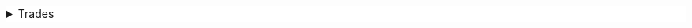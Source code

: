 <details><summary>Trades</summary>

<code>In: 2022-03-21 08:20:00		Out: 2022-03-21 08:20:10		Total Move Down: 2.25</code> <br />
<code>In: 2022-03-21 08:21:00		Out: 2022-03-21 08:21:10		Total Move Down: 0.50</code> <br />
<code>In: 2022-03-23 08:24:00		Out: 2022-03-23 08:25:35		Total Move Down: -2.75</code> <br />
<code>In: 2022-03-24 08:09:00		Out: 2022-03-24 08:11:40		Total Move Down: -2.25</code> <br />
<code>In: 2022-03-24 11:08:00		Out: 2022-03-24 11:08:15		Total Move Down: 1.75</code> <br />
<code>In: 2022-03-24 11:09:00		Out: 2022-03-24 11:09:15		Total Move Down: 0.50</code> <br />
<code>In: 2022-03-25 11:57:00		Out: 2022-03-25 11:57:20		Total Move Down: 0.75</code> <br />
<code>In: 2022-03-29 08:52:00		Out: 2022-03-29 08:56:20		Total Move Down: 1.50</code> <br />
<code>In: 2022-03-29 08:53:00		Out: 2022-03-29 08:56:20		Total Move Down: 0.75</code> <br />
<code>In: 2022-03-31 07:38:00		Out: 2022-03-31 07:42:05		Total Move Down: 2.75</code> <br />
<code>In: 2022-03-31 09:03:00		Out: 2022-03-31 09:03:10		Total Move Down: 1.25</code> <br />
<code>In: 2022-04-01 08:14:00		Out: 2022-04-01 08:14:10		Total Move Down: -0.00</code> <br />
<code>In: 2022-04-04 08:52:00		Out: 2022-04-04 08:55:40		Total Move Down: -3.50</code> <br />
<code>In: 2022-04-04 11:57:00		Out: 2022-04-04 11:59:55		Total Move Down: 0.50</code> <br />
<code>In: 2022-04-04 12:27:00		Out: 2022-04-04 12:27:35		Total Move Down: 1.00</code> <br />
<code>In: 2022-04-04 12:28:00		Out: 2022-04-04 12:28:10		Total Move Down: 0.75</code> <br />
<code>In: 2022-04-06 11:06:00		Out: 2022-04-06 11:06:10		Total Move Down: 0.50</code> <br />
<code>In: 2022-04-13 12:15:00		Out: 2022-04-13 12:19:05		Total Move Down: -3.50</code> <br />
<code>In: 2022-04-19 08:47:00		Out: 2022-04-19 08:49:30		Total Move Down: 1.25</code> <br />
<code>In: 2022-04-19 08:48:00		Out: 2022-04-19 08:49:30		Total Move Down: 0.75</code> <br />
<code>In: 2022-04-20 10:18:00		Out: 2022-04-20 10:18:35		Total Move Down: 1.00</code> <br />
<code>In: 2022-04-20 10:19:00		Out: 2022-04-20 10:19:10		Total Move Down: 1.50</code> <br />
<code>In: 2022-04-25 09:53:00		Out: 2022-04-25 09:53:10		Total Move Down: -0.50</code> <br />
<code>In: 2022-04-25 11:12:00		Out: 2022-04-25 11:13:25		Total Move Down: -4.00</code> <br />
<code>In: 2022-04-28 11:07:00		Out: 2022-04-28 11:07:10		Total Move Down: 0.25</code> <br />
<code>In: 2022-04-28 12:11:00		Out: 2022-04-28 12:11:15		Total Move Down: -0.00</code> <br />
<code>In: 2022-04-28 12:26:00		Out: 2022-04-28 12:26:10		Total Move Down: -0.25</code> <br />
<code>In: 2022-04-28 12:27:00		Out: 2022-04-28 12:29:45		Total Move Down: 1.25</code> <br />
<code>In: 2022-05-03 10:04:00		Out: 2022-05-03 10:05:40		Total Move Down: -1.00</code> <br />
<code>In: 2022-05-04 11:03:00		Out: 2022-05-04 11:03:35		Total Move Down: 0.75</code> <br />
<code>In: 2022-05-04 11:31:00		Out: 2022-05-04 11:31:10		Total Move Down: 2.25</code> <br />
<code>In: 2022-05-11 07:47:00		Out: 2022-05-11 07:47:10		Total Move Down: 1.25</code> <br />
<code>In: 2022-05-16 08:42:00		Out: 2022-05-16 08:42:30		Total Move Down: 0.75</code> <br />
<code>In: 2022-05-17 11:11:00		Out: 2022-05-17 11:11:10		Total Move Down: -2.00</code> <br />
<code>In: 2022-05-17 11:12:00		Out: 2022-05-17 11:12:10		Total Move Down: 0.50</code> <br />
<code>In: 2022-05-19 08:27:00		Out: 2022-05-19 08:27:10		Total Move Down: 3.25</code> <br />
<code>In: 2022-05-19 11:01:00		Out: 2022-05-19 11:01:10		Total Move Down: 0.50</code> <br />
<code>In: 2022-05-19 11:41:00		Out: 2022-05-19 11:41:10		Total Move Down: 2.25</code> <br />
<code>In: 2022-05-23 11:13:00		Out: 2022-05-23 11:14:30		Total Move Down: -3.75</code> <br />
<code>In: 2022-05-24 11:15:00		Out: 2022-05-24 11:18:25		Total Move Down: 6.25</code> <br />
<code>In: 2022-05-24 11:16:00		Out: 2022-05-24 11:18:25		Total Move Down: 2.50</code> <br />
<code>In: 2022-05-25 11:04:00		Out: 2022-05-25 11:04:20		Total Move Down: -3.00</code> <br />
<code>In: 2022-05-25 11:07:00		Out: 2022-05-25 11:07:10		Total Move Down: 3.25</code> <br />
